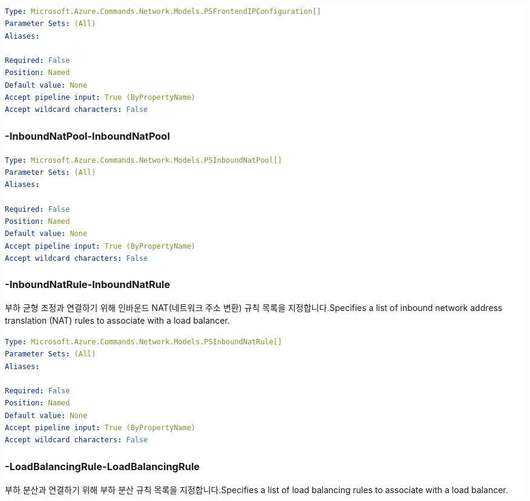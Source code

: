 ```yaml
Type: Microsoft.Azure.Commands.Network.Models.PSFrontendIPConfiguration[]
Parameter Sets: (All)
Aliases:

Required: False
Position: Named
Default value: None
Accept pipeline input: True (ByPropertyName)
Accept wildcard characters: False
```

### <span data-ttu-id="3422f-131">-InboundNatPool</span><span class="sxs-lookup"><span data-stu-id="3422f-131">-InboundNatPool</span></span>
```yaml
Type: Microsoft.Azure.Commands.Network.Models.PSInboundNatPool[]
Parameter Sets: (All)
Aliases:

Required: False
Position: Named
Default value: None
Accept pipeline input: True (ByPropertyName)
Accept wildcard characters: False
```

### <span data-ttu-id="3422f-132">-InboundNatRule</span><span class="sxs-lookup"><span data-stu-id="3422f-132">-InboundNatRule</span></span>
<span data-ttu-id="3422f-133">부하 균형 조정과 연결하기 위해 인바운드 NAT(네트워크 주소 변환) 규칙 목록을 지정합니다.</span><span class="sxs-lookup"><span data-stu-id="3422f-133">Specifies a list of inbound network address translation (NAT) rules to associate with a load balancer.</span></span>

```yaml
Type: Microsoft.Azure.Commands.Network.Models.PSInboundNatRule[]
Parameter Sets: (All)
Aliases:

Required: False
Position: Named
Default value: None
Accept pipeline input: True (ByPropertyName)
Accept wildcard characters: False
```

### <span data-ttu-id="3422f-134">-LoadBalancingRule</span><span class="sxs-lookup"><span data-stu-id="3422f-134">-LoadBalancingRule</span></span>
<span data-ttu-id="3422f-135">부하 분산과 연결하기 위해 부하 분산 규칙 목록을 지정합니다.</span><span class="sxs-lookup"><span data-stu-id="3422f-135">Specifies a list of load balancing rules to associate with a load balancer.</span></span>
